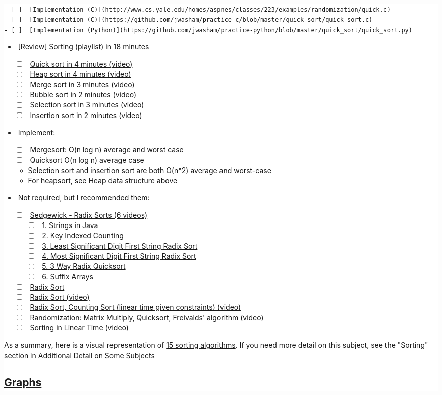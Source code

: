     - [ ]  [Implementation (C)](http://www.cs.yale.edu/homes/aspnes/classes/223/examples/randomization/quick.c)
    - [ ]  [Implementation (C)](https://github.com/jwasham/practice-c/blob/master/quick_sort/quick_sort.c)
    - [ ]  [Implementation (Python)](https://github.com/jwasham/practice-python/blob/master/quick_sort/quick_sort.py)
-  [[Review] Sorting (playlist) in 18 minutes](https://www.youtube.com/playlist?list=PL9xmBV_5YoZOZSbGAXAPIq1BeUf4j20pl)
    
    - [ ]  [Quick sort in 4 minutes (video)](https://youtu.be/Hoixgm4-P4M)
    - [ ]  [Heap sort in 4 minutes (video)](https://youtu.be/2DmK_H7IdTo)
    - [ ]  [Merge sort in 3 minutes (video)](https://youtu.be/4VqmGXwpLqc)
    - [ ]  [Bubble sort in 2 minutes (video)](https://youtu.be/xli_FI7CuzA)
    - [ ]  [Selection sort in 3 minutes (video)](https://youtu.be/g-PGLbMth_g)
    - [ ]  [Insertion sort in 2 minutes (video)](https://youtu.be/JU767SDMDvA)
-  Implement:
    
    - [ ]  Mergesort: O(n log n) average and worst case
    - [ ]  Quicksort O(n log n) average case
    - Selection sort and insertion sort are both O(n^2) average and worst-case
    - For heapsort, see Heap data structure above
-  Not required, but I recommended them:
    
    - [ ]  [Sedgewick - Radix Sorts (6 videos)](https://www.coursera.org/learn/algorithms-part2/home/week/3)
        - [ ]  [1. Strings in Java](https://www.coursera.org/learn/algorithms-part2/lecture/vGHvb/strings-in-java)
        - [ ]  [2. Key Indexed Counting](https://www.coursera.org/lecture/algorithms-part2/key-indexed-counting-2pi1Z)
        - [ ]  [3. Least Significant Digit First String Radix Sort](https://www.coursera.org/learn/algorithms-part2/lecture/c1U7L/lsd-radix-sort)
        - [ ]  [4. Most Significant Digit First String Radix Sort](https://www.coursera.org/learn/algorithms-part2/lecture/gFxwG/msd-radix-sort)
        - [ ]  [5. 3 Way Radix Quicksort](https://www.coursera.org/lecture/algorithms-part2/3-way-radix-quicksort-crkd5)
        - [ ]  [6. Suffix Arrays](https://www.coursera.org/learn/algorithms-part2/lecture/TH18W/suffix-arrays)
    - [ ]  [Radix Sort](http://www.cs.yale.edu/homes/aspnes/classes/223/notes.html#radixSort)
    - [ ]  [Radix Sort (video)](https://www.youtube.com/watch?v=xhr26ia4k38)
    - [ ]  [Radix Sort, Counting Sort (linear time given constraints) (video)](https://www.youtube.com/watch?v=Nz1KZXbghj8&index=7&list=PLUl4u3cNGP61Oq3tWYp6V_F-5jb5L2iHb)
    - [ ]  [Randomization: Matrix Multiply, Quicksort, Freivalds' algorithm (video)](https://www.youtube.com/watch?v=cNB2lADK3_s&index=8&list=PLUl4u3cNGP6317WaSNfmCvGym2ucw3oGp)
    - [ ]  [Sorting in Linear Time (video)](https://www.youtube.com/watch?v=pOKy3RZbSws&list=PLUl4u3cNGP61hsJNdULdudlRL493b-XZf&index=14)

As a summary, here is a visual representation of [15 sorting algorithms](https://www.youtube.com/watch?v=kPRA0W1kECg). If you need more detail on this subject, see the "Sorting" section in [Additional Detail on Some Subjects](https://github.com/jwasham/coding-interview-university#additional-detail-on-some-subjects)

## [Graphs](https://github.com/jwasham/coding-interview-university#graphs)
